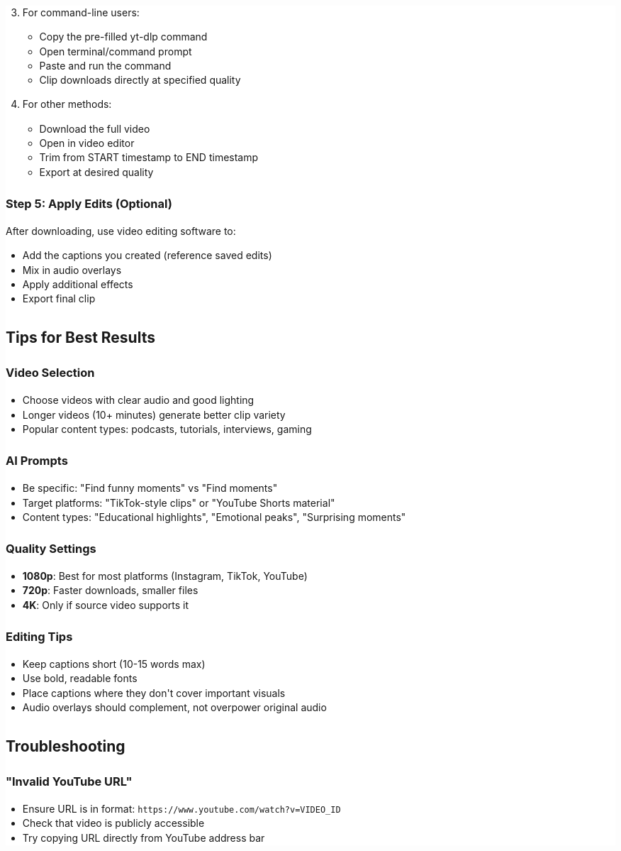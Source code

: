 3. For command-line users:
   - Copy the pre-filled yt-dlp command
   - Open terminal/command prompt
   - Paste and run the command
   - Clip downloads directly at specified quality

4. For other methods:
   - Download the full video
   - Open in video editor
   - Trim from START timestamp to END timestamp
   - Export at desired quality

### Step 5: Apply Edits (Optional)
After downloading, use video editing software to:
- Add the captions you created (reference saved edits)
- Mix in audio overlays
- Apply additional effects
- Export final clip

## Tips for Best Results

### Video Selection
- Choose videos with clear audio and good lighting
- Longer videos (10+ minutes) generate better clip variety
- Popular content types: podcasts, tutorials, interviews, gaming

### AI Prompts
- Be specific: "Find funny moments" vs "Find moments"
- Target platforms: "TikTok-style clips" or "YouTube Shorts material"
- Content types: "Educational highlights", "Emotional peaks", "Surprising moments"

### Quality Settings
- **1080p**: Best for most platforms (Instagram, TikTok, YouTube)
- **720p**: Faster downloads, smaller files
- **4K**: Only if source video supports it

### Editing Tips
- Keep captions short (10-15 words max)
- Use bold, readable fonts
- Place captions where they don't cover important visuals
- Audio overlays should complement, not overpower original audio

## Troubleshooting

### "Invalid YouTube URL"
- Ensure URL is in format: `https://www.youtube.com/watch?v=VIDEO_ID`
- Check that video is publicly accessible
- Try copying URL directly from YouTube address bar
